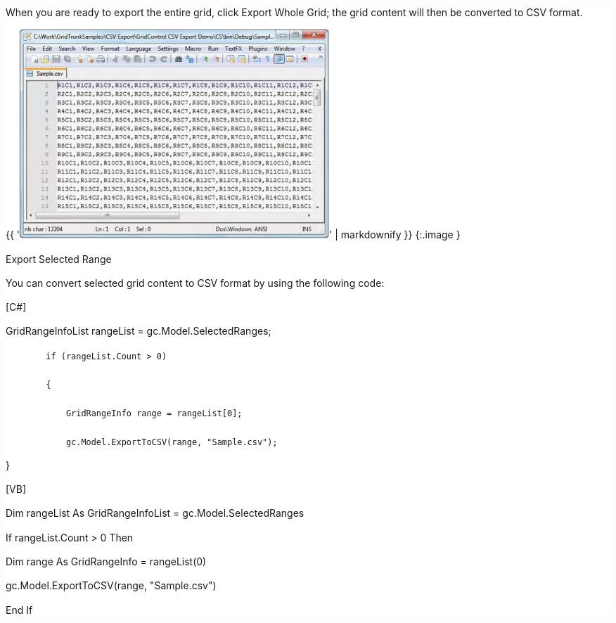 
When you are ready to export the entire grid, click Export Whole Grid; the grid content will then be converted to CSV format. 



{{ '![](Export-Options_images/Export-Options_img8.jpeg)' | markdownify }}
{:.image }


Export Selected Range

You can convert selected grid content to CSV format by using the following code:



[C#]



GridRangeInfoList rangeList = gc.Model.SelectedRanges;

            if (rangeList.Count > 0)

            {

                GridRangeInfo range = rangeList[0];

                gc.Model.ExportToCSV(range, "Sample.csv");

}



[VB]



Dim rangeList As GridRangeInfoList = gc.Model.SelectedRanges

If rangeList.Count > 0 Then

Dim range As GridRangeInfo = rangeList(0)

gc.Model.ExportToCSV(range, "Sample.csv")

End If

